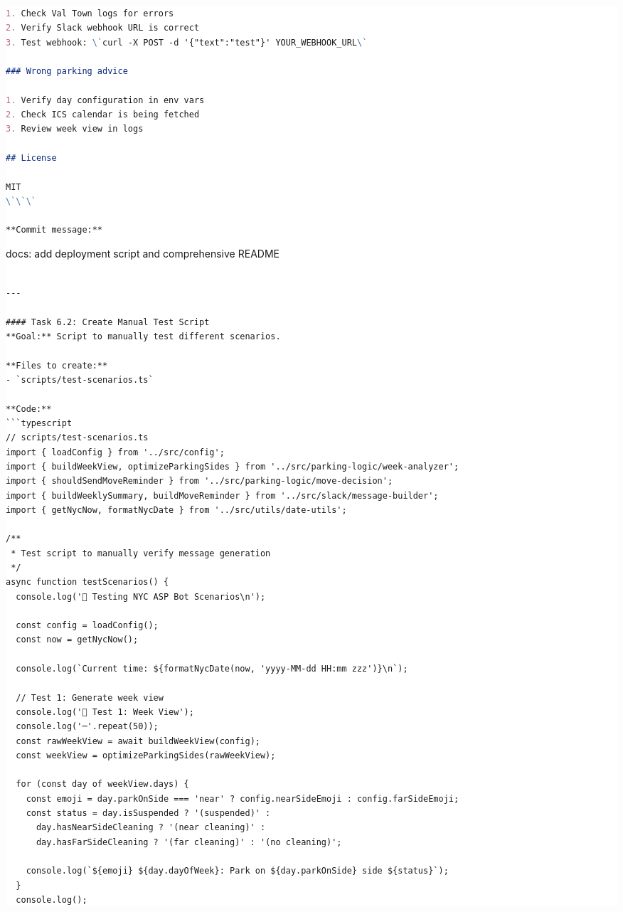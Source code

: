 ```markdown
1. Check Val Town logs for errors
2. Verify Slack webhook URL is correct
3. Test webhook: \`curl -X POST -d '{"text":"test"}' YOUR_WEBHOOK_URL\`

### Wrong parking advice

1. Verify day configuration in env vars
2. Check ICS calendar is being fetched
3. Review week view in logs

## License

MIT
\`\`\`

**Commit message:**
```
docs: add deployment script and comprehensive README
```

---

#### Task 6.2: Create Manual Test Script
**Goal:** Script to manually test different scenarios.

**Files to create:**
- `scripts/test-scenarios.ts`

**Code:**
```typescript
// scripts/test-scenarios.ts
import { loadConfig } from '../src/config';
import { buildWeekView, optimizeParkingSides } from '../src/parking-logic/week-analyzer';
import { shouldSendMoveReminder } from '../src/parking-logic/move-decision';
import { buildWeeklySummary, buildMoveReminder } from '../src/slack/message-builder';
import { getNycNow, formatNycDate } from '../src/utils/date-utils';

/**
 * Test script to manually verify message generation
 */
async function testScenarios() {
  console.log('🧪 Testing NYC ASP Bot Scenarios\n');

  const config = loadConfig();
  const now = getNycNow();

  console.log(`Current time: ${formatNycDate(now, 'yyyy-MM-dd HH:mm zzz')}\n`);

  // Test 1: Generate week view
  console.log('📅 Test 1: Week View');
  console.log('─'.repeat(50));
  const rawWeekView = await buildWeekView(config);
  const weekView = optimizeParkingSides(rawWeekView);

  for (const day of weekView.days) {
    const emoji = day.parkOnSide === 'near' ? config.nearSideEmoji : config.farSideEmoji;
    const status = day.isSuspended ? '(suspended)' :
      day.hasNearSideCleaning ? '(near cleaning)' :
      day.hasFarSideCleaning ? '(far cleaning)' : '(no cleaning)';

    console.log(`${emoji} ${day.dayOfWeek}: Park on ${day.parkOnSide} side ${status}`);
  }
  console.log();
```